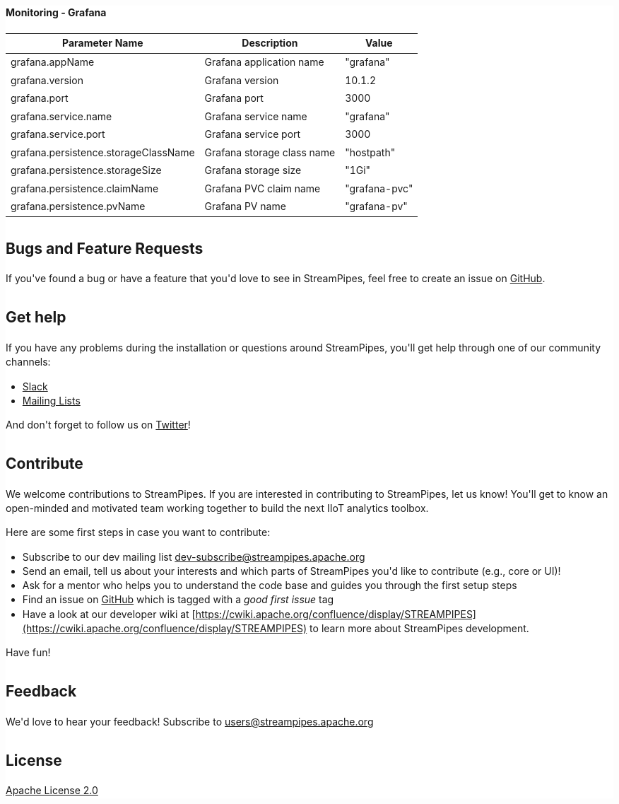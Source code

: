 #### Monitoring - Grafana
| Parameter Name                                  | Description                                              | Value                                    |
|-------------------------------------------------|----------------------------------------------------------|------------------------------------------|
| grafana.appName                                 | Grafana application name                                 | "grafana"                                |
| grafana.version                                 | Grafana version                                          | 10.1.2                                   |
| grafana.port                                    | Grafana port                                             | 3000                                     |
| grafana.service.name                            | Grafana service name                                     | "grafana"                                |
| grafana.service.port                            | Grafana service port                                     | 3000                                     |
| grafana.persistence.storageClassName            | Grafana storage class name                               | "hostpath"                               |
| grafana.persistence.storageSize                 | Grafana storage size                                     | "1Gi"                                    |
| grafana.persistence.claimName                   | Grafana PVC claim name                                   | "grafana-pvc"                            |
| grafana.persistence.pvName                      | Grafana PV name                                          | "grafana-pv"                             |

## Bugs and Feature Requests

If you've found a bug or have a feature that you'd love to see in StreamPipes, feel free to create an issue on [GitHub](https://github.com/apache/streampipes/issues).

## Get help
If you have any problems during the installation or questions around StreamPipes, you'll get help through one of our community channels:

- [Slack](https://slack.streampipes.org)
- [Mailing Lists](https://streampipes.apache.org/mailinglists.html)

And don't forget to follow us on [Twitter](https://twitter.com/streampipes)!

## Contribute
We welcome contributions to StreamPipes. If you are interested in contributing to StreamPipes, let us know! You'll
 get to know an open-minded and motivated team working together to build the next IIoT analytics toolbox.

Here are some first steps in case you want to contribute:
* Subscribe to our dev mailing list [dev-subscribe@streampipes.apache.org](dev-subscribe@streampipes.apache.org)
* Send an email, tell us about your interests and which parts of StreamPipes you'd like to contribute (e.g., core or UI)!
* Ask for a mentor who helps you to understand the code base and guides you through the first setup steps
* Find an issue  on [GitHub](https://github.com/apache/streampipes/issues) which is tagged with a _good first issue_ tag
* Have a look at our developer wiki at [https://cwiki.apache.org/confluence/display/STREAMPIPES](https://cwiki.apache.org/confluence/display/STREAMPIPES) to learn more about StreamPipes development.

Have fun!

## Feedback
We'd love to hear your feedback! Subscribe to [users@streampipes.apache.org](mailto:users@streampipes.apache.org)

## License
[Apache License 2.0](../LICENSE)

